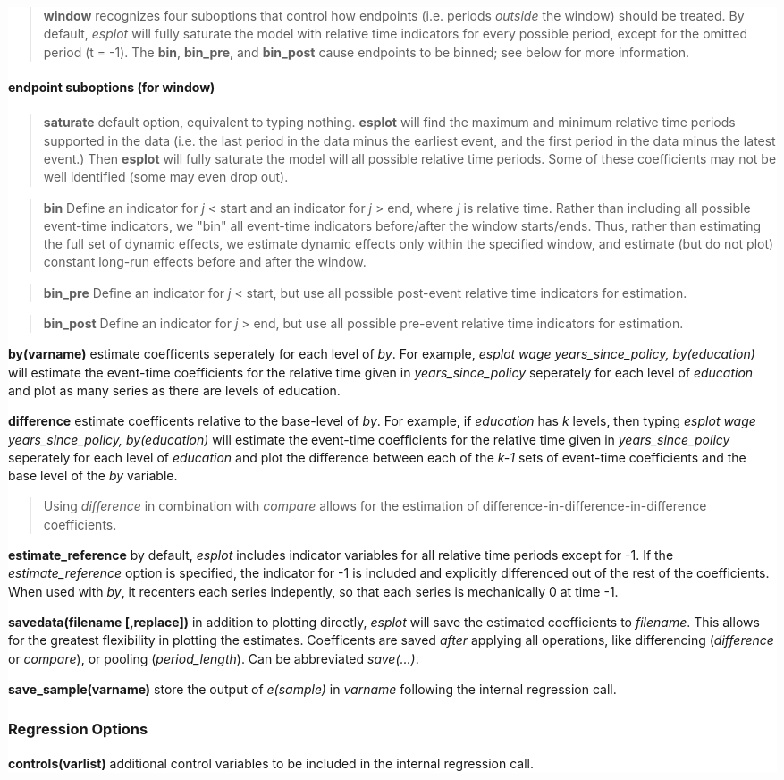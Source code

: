 > __window__ recognizes four suboptions that control how endpoints (i.e. periods _outside_ the window) should be treated. By default, _esplot_ will fully saturate the model with relative time indicators for every possible period, except for the omitted period (t = -1). The __bin__, __bin_pre__, and __bin_post__ cause endpoints to be binned; see below for more information.
 
#### endpoint suboptions (for window)

> __saturate__ default option, equivalent to typing nothing. __esplot__ will find the maximum and minimum relative time periods supported in the data (i.e. the last period in the data minus the earliest event, and the first period in the data minus the latest event.) Then __esplot__ will fully saturate the model will all possible relative time periods. Some of these coefficients may not be well identified (some may even drop out).
  
> __bin__ Define an indicator for _j_ < start and an indicator for _j_ > end, where _j_ is relative time. Rather than including all possible event-time indicators, we "bin" all event-time indicators before/after the window starts/ends. Thus, rather than estimating the full set of dynamic effects, we estimate dynamic effects only within the specified window, and estimate (but do not plot) constant long-run effects before and after the window.  

> __bin_pre__ Define an indicator for _j_ < start, but use all possible post-event relative time indicators for estimation.  
  
> __bin_post__ Define an indicator for _j_ > end, but use all possible pre-event relative time indicators for estimation.  

__by(varname)__ estimate coefficents seperately for each level of _by_. For example, _esplot wage years_since_policy, by(education)_ will estimate the event-time coefficients for the relative time given in _years_since_policy_ seperately for each level of _education_ and plot as many series as there are levels of education. 

__difference__ estimate coefficents relative to the base-level of _by_. For example, if _education_ has _k_ levels, then typing _esplot wage years_since_policy, by(education)_ will estimate the event-time coefficients for the relative time given in _years_since_policy_ seperately for each level of _education_ and plot the difference between each of the _k-1_ sets of event-time coefficients and the base level of the _by_ variable.

> Using _difference_ in combination with _compare_ allows for the estimation of difference-in-difference-in-difference coefficients. 

__estimate_reference__  by default, _esplot_ includes indicator variables for all relative time periods except for -1. If the _estimate_reference_ option is specified, the indicator for -1 is included and explicitly differenced out of the rest of the coefficients. When used with _by_, it recenters each series indepently, so that each series is mechanically 0 at time -1.

__savedata(filename [,replace])__  in addition to plotting directly, _esplot_ will save the estimated coefficients to _filename_. This allows for the greatest flexibility in plotting the estimates. Coefficents are saved _after_ applying all operations, like differencing (_difference_ or _compare_), or pooling (_period_length_). Can be abbreviated _save(...)_.

__save_sample(varname)__ store the output of _e(sample)_ in _varname_ following the internal regression call. 

### Regression Options 

__controls(varlist)__ additional control variables to be included in the internal regression call.
